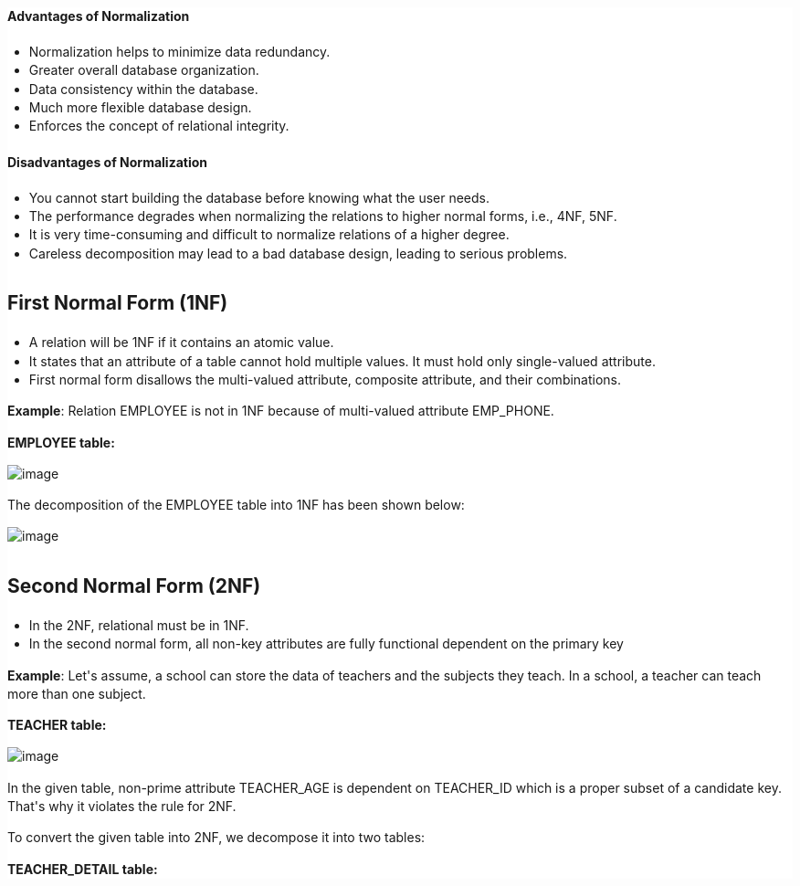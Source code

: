 

#### Advantages of Normalization
- Normalization helps to minimize data redundancy.
- Greater overall database organization.
- Data consistency within the database.
- Much more flexible database design.
- Enforces the concept of relational integrity.



#### Disadvantages of Normalization
- You cannot start building the database before knowing what the user needs.
- The performance degrades when normalizing the relations to higher normal forms, i.e., 4NF, 5NF.
- It is very time-consuming and difficult to normalize relations of a higher degree.
- Careless decomposition may lead to a bad database design, leading to serious problems.


## First Normal Form (1NF)
- A relation will be 1NF if it contains an atomic value.
- It states that an attribute of a table cannot hold multiple values. It must hold only single-valued attribute.
- First normal form disallows the multi-valued attribute, composite attribute, and their combinations.

**Example**: Relation EMPLOYEE is not in 1NF because of multi-valued attribute EMP_PHONE.

**EMPLOYEE table:**

![image](https://i.ibb.co/hRrJd47/1.png)

The decomposition of the EMPLOYEE table into 1NF has been shown below:

![image](https://i.ibb.co/qsxYfkq/2.png)


## Second Normal Form (2NF)
- In the 2NF, relational must be in 1NF.
- In the second normal form, all non-key attributes are fully functional dependent on the primary key


**Example**: Let's assume, a school can store the data of teachers and the subjects they teach. In a school, a teacher can teach more than one subject.

**TEACHER table:**

![image](https://i.ibb.co/WGW7S3p/3.png)

In the given table, non-prime attribute TEACHER_AGE is dependent on TEACHER_ID which is a proper subset of a candidate key. That's why it violates the rule for 2NF.

To convert the given table into 2NF, we decompose it into two tables:

**TEACHER_DETAIL table:**
